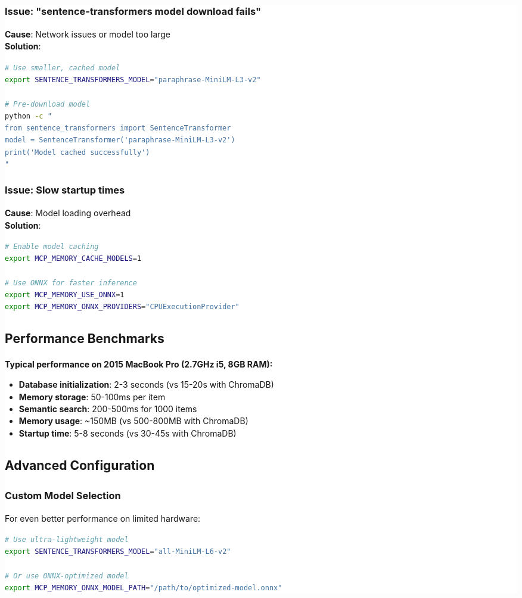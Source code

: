 ### Issue: "sentence-transformers model download fails"

**Cause**: Network issues or model too large  
**Solution**:
```bash
# Use smaller, cached model
export SENTENCE_TRANSFORMERS_MODEL="paraphrase-MiniLM-L3-v2"

# Pre-download model
python -c "
from sentence_transformers import SentenceTransformer
model = SentenceTransformer('paraphrase-MiniLM-L3-v2')
print('Model cached successfully')
"
```

### Issue: Slow startup times

**Cause**: Model loading overhead  
**Solution**:
```bash
# Enable model caching
export MCP_MEMORY_CACHE_MODELS=1

# Use ONNX for faster inference
export MCP_MEMORY_USE_ONNX=1
export MCP_MEMORY_ONNX_PROVIDERS="CPUExecutionProvider"
```

## Performance Benchmarks

**Typical performance on 2015 MacBook Pro (2.7GHz i5, 8GB RAM):**

- **Database initialization**: 2-3 seconds (vs 15-20s with ChromaDB)
- **Memory storage**: 50-100ms per item
- **Semantic search**: 200-500ms for 1000 items
- **Memory usage**: ~150MB (vs 500-800MB with ChromaDB)
- **Startup time**: 5-8 seconds (vs 30-45s with ChromaDB)

## Advanced Configuration

### Custom Model Selection

For even better performance on limited hardware:

```bash
# Use ultra-lightweight model
export SENTENCE_TRANSFORMERS_MODEL="all-MiniLM-L6-v2"

# Or use ONNX-optimized model
export MCP_MEMORY_ONNX_MODEL_PATH="/path/to/optimized-model.onnx"
```
